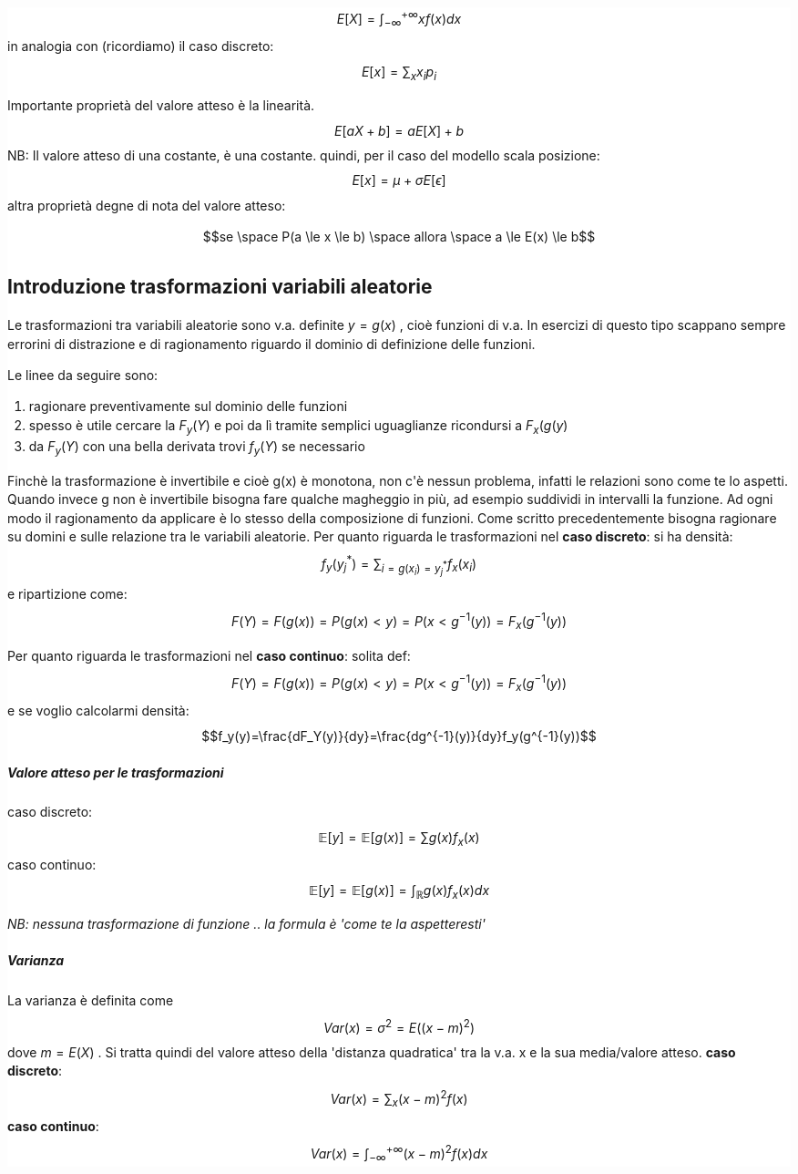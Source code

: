 
$$E[X]=\int_{-\infty}^{+\infty} xf(x)dx$$
in analogia con (ricordiamo) il caso discreto:
$$E[x]=\sum_x x_ip_i$$

Importante proprietà del valore atteso è la linearità. 
$$E[aX +b]=aE[X]+b$$
NB: Il valore atteso di una costante, è una costante.
quindi, per il caso del modello scala posizione:
$$E[x]=\mu+\sigma E[\epsilon]$$
altra proprietà degne di nota del valore atteso:

$$se \space P(a \le x \le b) \space allora \space a \le E(x) \le b$$


## Introduzione trasformazioni variabili aleatorie

Le trasformazioni tra variabili aleatorie sono v.a. definite $y=g(x)$ , cioè funzioni di v.a.
In esercizi di questo tipo scappano sempre errorini di distrazione e di ragionamento riguardo il dominio di definizione delle funzioni. 

Le linee da seguire sono:

1) ragionare preventivamente sul dominio delle funzioni
2) spesso è utile cercare la $F_y(Y)$ e poi da lì tramite semplici uguaglianze ricondursi a $F_x(g(y)$ 
3) da $F_y(Y)$ con una bella derivata trovi $f_y(Y)$ se necessario

Finchè la trasformazione è invertibile e cioè g(x) è monotona, non c'è nessun problema, infatti le relazioni sono come te lo aspetti. Quando invece g non è invertibile bisogna fare qualche magheggio in più, ad esempio suddividi in intervalli la funzione. 
Ad ogni modo il ragionamento da applicare è lo stesso della composizione di funzioni. Come scritto precedentemente bisogna ragionare su domini e sulle relazione tra le variabili aleatorie. 
Per quanto riguarda le trasformazioni nel **caso discreto**:
si ha densità:
$$f_y(y^*_j)=\sum_{i=g(x_i)=y_j^* } f_x(x_i)$$
e ripartizione come:
$$F(Y)=F(g(x))=P(g(x)<y)=P(x<g^{-1}(y)) =F_x(g^{-1}(y))$$

Per quanto riguarda le trasformazioni nel **caso continuo**:
solita def:
$$F(Y)=F(g(x))=P(g(x)<y)=P(x<g^{-1}(y))=F_x(g^{-1}(y))$$
e se voglio calcolarmi densità:
$$f_y(y)=\frac{dF_Y(y)}{dy}=\frac{dg^{-1}(y)}{dy}f_y(g^{-1}(y))$$


##### Valore atteso per le trasformazioni


caso discreto:
$$\mathbb{E}[y]=\mathbb{E}[g(x)]=\sum g(x)f_x(x)$$
caso continuo:
$$\mathbb{E}[y]=\mathbb{E}[g(x)]=\int_\mathbb{R}g(x)f_x(x)dx$$

*NB: nessuna trasformazione di funzione .. la formula è 'come te la aspetteresti'*

##### Varianza
La varianza è definita come $$Var(x)=\sigma ^2=E((x-m)^2)$$ dove $m=E(X)$ . Si tratta quindi del valore atteso della 'distanza quadratica' tra la v.a. x e la sua media/valore atteso. 
**caso discreto**: $$Var(x)=\sum_x (x-m)^2f(x)$$
**caso continuo**:$$Var(x)=\int_{-\infty}^{+\infty}(x-m)^2f(x)dx$$
